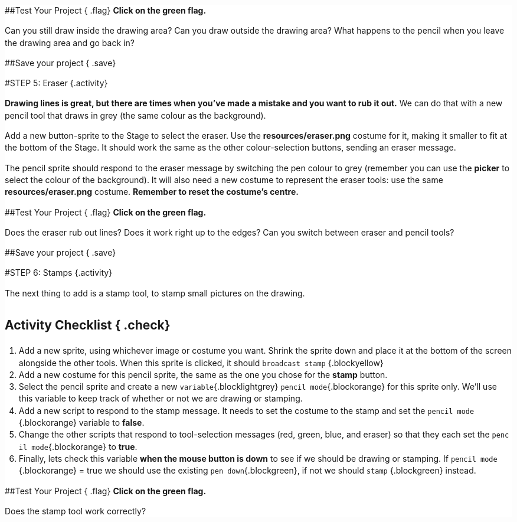 ##Test Your Project { .flag}
__Click on the green flag.__

Can you still draw inside the drawing area? Can you draw outside the drawing area? What happens to the pencil when you leave the drawing area and go back in?

##Save your project { .save}

#STEP 5: Eraser {.activity}

__Drawing lines is great, but there are times when you’ve made a mistake and you want to rub it out.__ We can do that with a new pencil tool that draws in grey (the same colour as the background).

Add a new button-sprite to the Stage to select the eraser. Use the __resources/eraser.png__ costume for it, making it smaller to fit at the bottom of the Stage. It should work the same as the other colour-selection buttons, sending an eraser message.

The pencil sprite should respond to the eraser message by switching the pen colour to grey (remember you can use the __picker__ to select the colour of the background). It will also need a new costume to represent the eraser tools: use the same __resources/eraser.png__ costume. __Remember to reset the costume’s centre.__

##Test Your Project { .flag}
__Click on the green flag.__

Does the eraser rub out lines? Does it work right up to the edges? Can you switch between eraser and pencil tools?

##Save your project { .save}

#STEP 6: Stamps {.activity}

The next thing to add is a stamp tool, to stamp small pictures on the drawing.

## Activity Checklist { .check}

1. Add a new sprite, using whichever image or costume you want. Shrink the sprite down and place it at the bottom of the screen alongside the other tools. When this sprite is clicked, it should `broadcast stamp` {.blockyellow}
2. Add a new costume for this pencil sprite, the same as the one you chose for the __stamp__ button.
3. Select the pencil sprite and create a new `variable`{.blocklightgrey} `pencil mode`{.blockorange} for this sprite only. We’ll use this variable to keep track of whether or not we are drawing or stamping.
4. Add a new script to respond to the stamp message. It needs to set the costume to the stamp and set the `pencil mode`{.blockorange} variable to __false__.
5. Change the other scripts that respond to tool-selection messages (red, green, blue, and eraser) so that they each set the `pencil mode`{.blockorange} to __true__.
6. Finally, lets check this variable __when the mouse button is down__ to see if we should be drawing or stamping. If `pencil mode`{.blockorange} = true we should use the existing `pen down`{.blockgreen}, if not we should `stamp` {.blockgreen} instead. 

##Test Your Project { .flag}
__Click on the green flag.__

Does the stamp tool work correctly?
